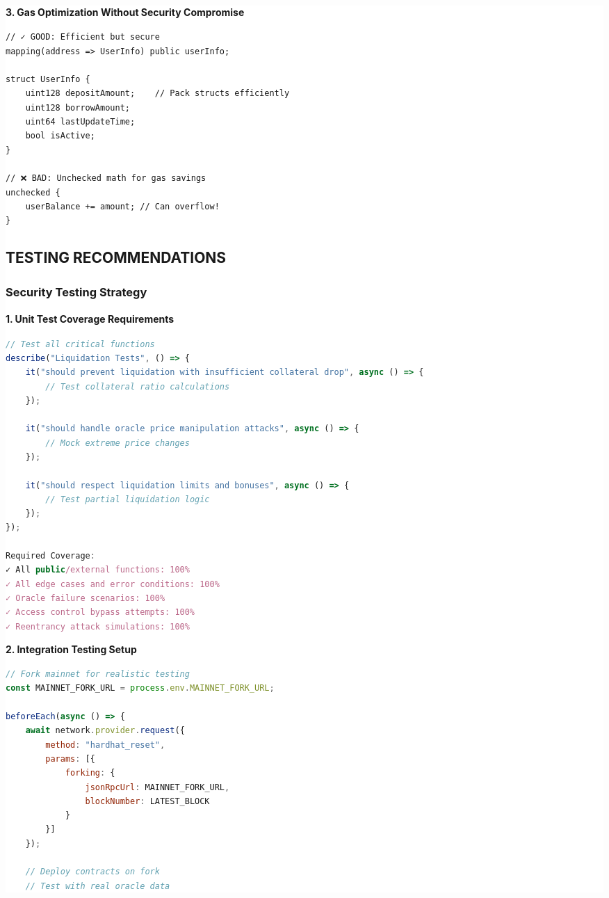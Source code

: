 **3. Gas Optimization Without Security Compromise**
```solidity
// ✓ GOOD: Efficient but secure
mapping(address => UserInfo) public userInfo;

struct UserInfo {
    uint128 depositAmount;    // Pack structs efficiently
    uint128 borrowAmount;
    uint64 lastUpdateTime;
    bool isActive;
}

// ❌ BAD: Unchecked math for gas savings
unchecked {
    userBalance += amount; // Can overflow!
}
```

## TESTING RECOMMENDATIONS

### Security Testing Strategy

**1. Unit Test Coverage Requirements**
```javascript
// Test all critical functions
describe("Liquidation Tests", () => {
    it("should prevent liquidation with insufficient collateral drop", async () => {
        // Test collateral ratio calculations
    });
    
    it("should handle oracle price manipulation attacks", async () => {
        // Mock extreme price changes
    });
    
    it("should respect liquidation limits and bonuses", async () => {
        // Test partial liquidation logic
    });
});

Required Coverage:
✓ All public/external functions: 100%
✓ All edge cases and error conditions: 100%
✓ Oracle failure scenarios: 100%
✓ Access control bypass attempts: 100%
✓ Reentrancy attack simulations: 100%
```

**2. Integration Testing Setup**
```javascript
// Fork mainnet for realistic testing
const MAINNET_FORK_URL = process.env.MAINNET_FORK_URL;

beforeEach(async () => {
    await network.provider.request({
        method: "hardhat_reset",
        params: [{
            forking: {
                jsonRpcUrl: MAINNET_FORK_URL,
                blockNumber: LATEST_BLOCK
            }
        }]
    });
    
    // Deploy contracts on fork
    // Test with real oracle data
```